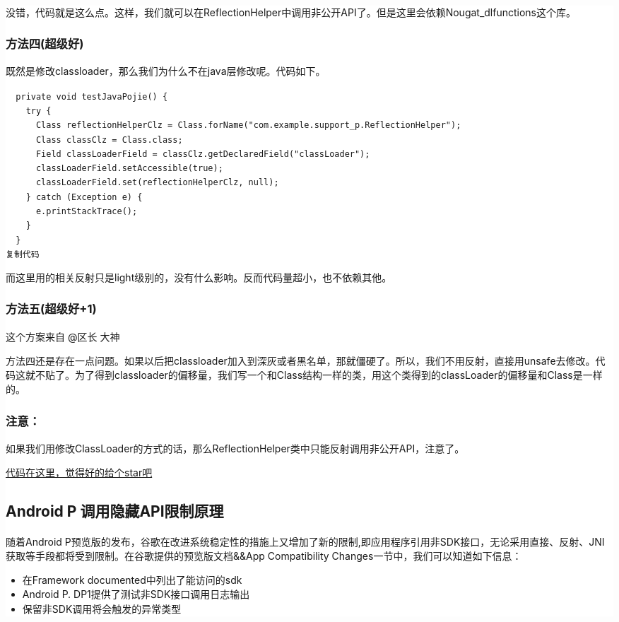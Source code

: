 没错，代码就是这么点。这样，我们就可以在ReflectionHelper中调用非公开API了。但是这里会依赖Nougat_dlfunctions这个库。







### 方法四(超级好)

既然是修改classloader，那么我们为什么不在java层修改呢。代码如下。

```
  private void testJavaPojie() {
    try {
      Class reflectionHelperClz = Class.forName("com.example.support_p.ReflectionHelper");
      Class classClz = Class.class;
      Field classLoaderField = classClz.getDeclaredField("classLoader");
      classLoaderField.setAccessible(true);
      classLoaderField.set(reflectionHelperClz, null);
    } catch (Exception e) {
      e.printStackTrace();
    }
  }
复制代码
```

而这里用的相关反射只是light级别的，没有什么影响。反而代码量超小，也不依赖其他。

### 方法五(超级好+1)

这个方案来自 @区长 大神

方法四还是存在一点问题。如果以后把classloader加入到深灰或者黑名单，那就僵硬了。所以，我们不用反射，直接用unsafe去修改。代码这就不贴了。为了得到classloader的偏移量，我们写一个和Class结构一样的类，用这个类得到的classLoader的偏移量和Class是一样的。

### 注意：

如果我们用修改ClassLoader的方式的话，那么ReflectionHelper类中只能反射调用非公开API，注意了。

[代码在这里，觉得好的给个star吧](https://link.juejin.im/?target=https%3A%2F%2Fgithub.com%2FGuolei1130%2Fandroid_p_no_sdkapi_support)



## Android P 调用隐藏API限制原理



随着Android P预览版的发布，谷歌在改进系统稳定性的措施上又增加了新的限制,即应用程序引用非SDK接口，无论采用直接、反射、JNI获取等手段都将受到限制。在谷歌提供的预览版文档&&App Compatibility Changes一节中，我们可以知道如下信息：

- 在Framework documented中列出了能访问的sdk
- Android P. DP1提供了测试非SDK接口调用日志输出
- 保留非SDK调用将会触发的异常类型





